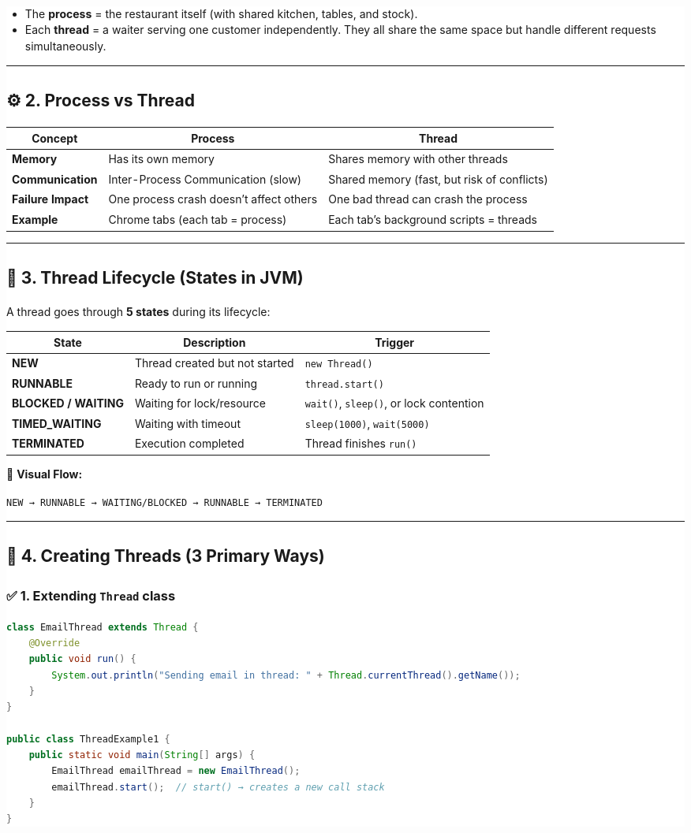* The **process** = the restaurant itself (with shared kitchen, tables, and stock).
* Each **thread** = a waiter serving one customer independently.
  They all share the same space but handle different requests simultaneously.

---

## ⚙️ **2. Process vs Thread**

| Concept            | Process                                 | Thread                                      |
| ------------------ | --------------------------------------- | ------------------------------------------- |
| **Memory**         | Has its own memory                      | Shares memory with other threads            |
| **Communication**  | Inter-Process Communication (slow)      | Shared memory (fast, but risk of conflicts) |
| **Failure Impact** | One process crash doesn’t affect others | One bad thread can crash the process        |
| **Example**        | Chrome tabs (each tab = process)        | Each tab’s background scripts = threads     |

---

## 🧩 **3. Thread Lifecycle (States in JVM)**

A thread goes through **5 states** during its lifecycle:

| State                 | Description                    | Trigger                                 |
| --------------------- | ------------------------------ | --------------------------------------- |
| **NEW**               | Thread created but not started | `new Thread()`                          |
| **RUNNABLE**          | Ready to run or running        | `thread.start()`                        |
| **BLOCKED / WAITING** | Waiting for lock/resource      | `wait()`, `sleep()`, or lock contention |
| **TIMED_WAITING**     | Waiting with timeout           | `sleep(1000)`, `wait(5000)`             |
| **TERMINATED**        | Execution completed            | Thread finishes `run()`                 |

🧩 **Visual Flow:**

```
NEW → RUNNABLE → WAITING/BLOCKED → RUNNABLE → TERMINATED
```

---

## 🔨 **4. Creating Threads (3 Primary Ways)**

### ✅ **1. Extending `Thread` class**

```java
class EmailThread extends Thread {
    @Override
    public void run() {
        System.out.println("Sending email in thread: " + Thread.currentThread().getName());
    }
}

public class ThreadExample1 {
    public static void main(String[] args) {
        EmailThread emailThread = new EmailThread();
        emailThread.start();  // start() → creates a new call stack
    }
}
```
